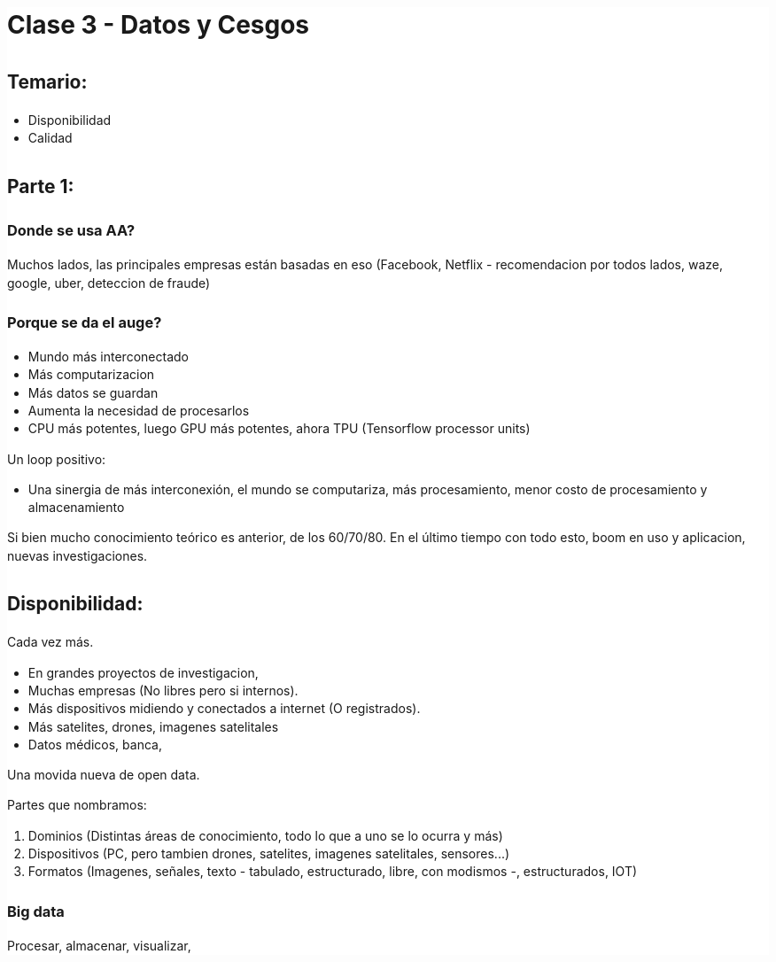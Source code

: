 # Clase 3 - Datos y Cesgos

## Temario:

* Disponibilidad
* Calidad


## Parte 1:

### Donde se usa AA? 

Muchos lados, las principales empresas están basadas en eso (Facebook, Netflix - recomendacion por todos lados, waze, google, uber, deteccion de fraude)

### Porque se da el auge?

* Mundo más interconectado
* Más computarizacion
* Más datos se guardan
* Aumenta la necesidad de procesarlos
* CPU más potentes, luego GPU más potentes, ahora TPU (Tensorflow processor units)

Un loop positivo:
* Una sinergia de más interconexión, el mundo se computariza, más procesamiento, menor costo de procesamiento y almacenamiento

Si bien mucho conocimiento teórico es anterior, de los 60/70/80. En el último tiempo con todo esto, boom en uso y aplicacion, nuevas investigaciones.


## Disponibilidad:

Cada vez más.

* En grandes proyectos de investigacion, 
* Muchas empresas (No libres pero si internos). 
* Más dispositivos midiendo y conectados a internet (O registrados).
* Más satelites, drones, imagenes satelitales
* Datos médicos, banca, 

Una movida nueva de open data.

Partes que nombramos:
1) Dominios (Distintas áreas de conocimiento, todo lo que a uno se lo ocurra y más)
2) Dispositivos (PC, pero tambien drones, satelites, imagenes satelitales, sensores...)
3) Formatos (Imagenes, señales, texto - tabulado, estructurado, libre, con modismos -, estructurados, IOT)


### Big data

Procesar, almacenar, visualizar,
